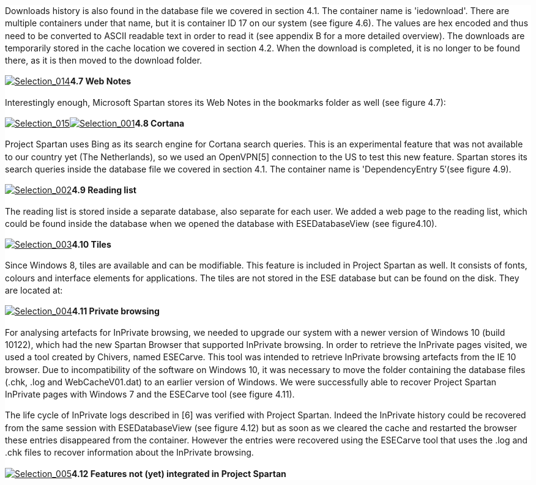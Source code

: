 Downloads history is also found in the database file we covered in section 4.1\. The container name is 'iedownload'. There are multiple containers under that name, but it is container ID 17 on our system (see figure 4.6). The values are hex encoded and thus need to be converted to ASCII readable text in order to read it (see appendix B for a more detailed overview). The downloads are temporarily stored in the cache location we covered in section 4.2\. When the download is completed, it is no longer to be found there, as it is then moved to the download folder.

[![Selection_014](https://forensicfocus.files.wordpress.com/2015/07/selection_014.png?w=750)](https://forensicfocus.files.wordpress.com/2015/07/selection_014.png)**4.7 Web Notes**

Interestingly enough, Microsoft Spartan stores its Web Notes in the bookmarks folder as well (see figure 4.7):

[![Selection_015](https://forensicfocus.files.wordpress.com/2015/07/selection_015.png?w=750)](https://forensicfocus.files.wordpress.com/2015/07/selection_015.png)[![Selection_001](https://forensicfocus.files.wordpress.com/2015/07/selection_0011.png?w=750)](https://forensicfocus.files.wordpress.com/2015/07/selection_0011.png)**4.8 Cortana**

Project Spartan uses Bing as its search engine for Cortana search queries. This is an experimental feature that was not available to our country yet (The Netherlands), so we used an OpenVPN[5] connection to the US to test this new feature. Spartan stores its search queries inside the database file we covered in section 4.1\. The container name is 'DependencyEntry 5′(see figure 4.9).

[![Selection_002](https://forensicfocus.files.wordpress.com/2015/07/selection_0021.png?w=750)](https://forensicfocus.files.wordpress.com/2015/07/selection_0021.png)**4.9 Reading list**

The reading list is stored inside a separate database, also separate for each user. We added a web page to the reading list, which could be found inside the database when we opened the database with ESEDatabaseView (see figure4.10).

[![Selection_003](https://forensicfocus.files.wordpress.com/2015/07/selection_0031.png?w=750)](https://forensicfocus.files.wordpress.com/2015/07/selection_0031.png)**4.10 Tiles**

Since Windows 8, tiles are available and can be modifiable. This feature is included in Project Spartan as well. It consists of fonts, colours and interface elements for applications. The tiles are not stored in the ESE database but can be found on the disk. They are located at:

[![Selection_004](https://forensicfocus.files.wordpress.com/2015/07/selection_0041.png?w=750)](https://forensicfocus.files.wordpress.com/2015/07/selection_0041.png)**4.11 Private browsing**

For analysing artefacts for InPrivate browsing, we needed to upgrade our system with a newer version of Windows 10 (build 10122), which had the new Spartan Browser that supported InPrivate browsing. In order to retrieve the InPrivate pages visited, we used a tool created by Chivers, named ESECarve. This tool was intended to retrieve InPrivate browsing artefacts from the IE 10 browser. Due to incompatibility of the software on Windows 10, it was necessary to move the folder containing the database files (.chk, .log and WebCacheV01.dat) to an earlier version of Windows. We were successfully able to recover Project Spartan InPrivate pages with Windows 7 and the ESECarve tool (see figure 4.11).

The life cycle of InPrivate logs described in [6] was verified with Project Spartan. Indeed the InPrivate history could be recovered from the same session with ESEDatabaseView (see figure 4.12) but as soon as we cleared the cache and restarted the browser these entries disappeared from the container. However the entries were recovered using the ESECarve tool that uses the .log and .chk files to recover information about the InPrivate browsing.

[![Selection_005](https://forensicfocus.files.wordpress.com/2015/07/selection_0051.png?w=750)](https://forensicfocus.files.wordpress.com/2015/07/selection_0051.png)**4.12 Features not (yet) integrated in Project Spartan**
